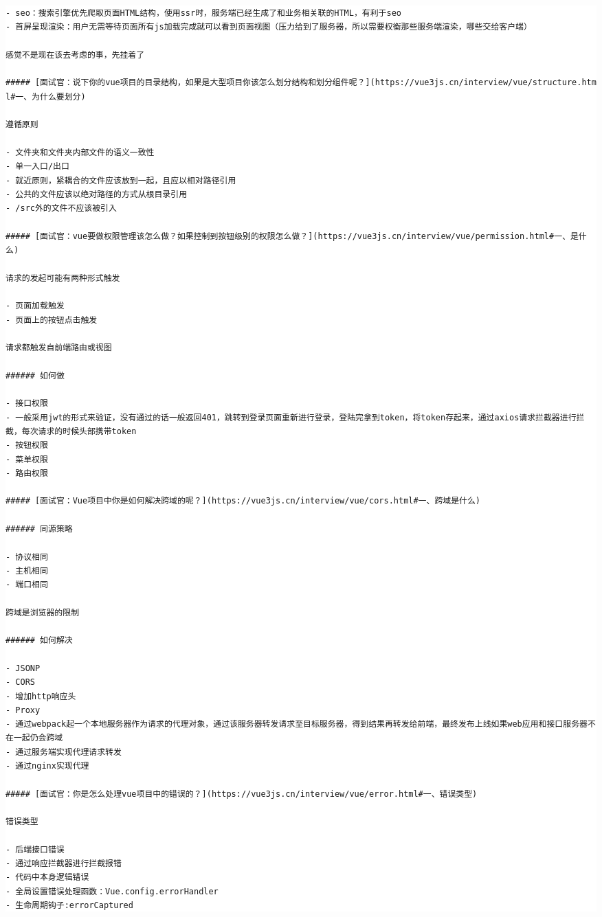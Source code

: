   ```
- seo：搜索引擎优先爬取页面HTML结构，使用ssr时，服务端已经生成了和业务相关联的HTML，有利于seo
- 首屏呈现渲染：用户无需等待页面所有js加载完成就可以看到页面视图（压力给到了服务器，所以需要权衡那些服务端渲染，哪些交给客户端）

感觉不是现在该去考虑的事，先挂着了

##### [面试官：说下你的vue项目的目录结构，如果是大型项目你该怎么划分结构和划分组件呢？](https://vue3js.cn/interview/vue/structure.html#一、为什么要划分)

遵循原则

- 文件夹和文件夹内部文件的语义一致性
- 单一入口/出口
- 就近原则，紧耦合的文件应该放到一起，且应以相对路径引用
- 公共的文件应该以绝对路径的方式从根目录引用
- /src外的文件不应该被引入

##### [面试官：vue要做权限管理该怎么做？如果控制到按钮级别的权限怎么做？](https://vue3js.cn/interview/vue/permission.html#一、是什么)

请求的发起可能有两种形式触发

- 页面加载触发
- 页面上的按钮点击触发

请求都触发自前端路由或视图

###### 如何做

- 接口权限
  - 一般采用jwt的形式来验证，没有通过的话一般返回401，跳转到登录页面重新进行登录，登陆完拿到token，将token存起来，通过axios请求拦截器进行拦截，每次请求的时候头部携带token
- 按钮权限
- 菜单权限
- 路由权限

##### [面试官：Vue项目中你是如何解决跨域的呢？](https://vue3js.cn/interview/vue/cors.html#一、跨域是什么)

###### 同源策略

- 协议相同
- 主机相同
- 端口相同

跨域是浏览器的限制

###### 如何解决

- JSONP
- CORS
  - 增加http响应头
- Proxy
  - 通过webpack起一个本地服务器作为请求的代理对象，通过该服务器转发请求至目标服务器，得到结果再转发给前端，最终发布上线如果web应用和接口服务器不在一起仍会跨域
  - 通过服务端实现代理请求转发
  - 通过nginx实现代理

##### [面试官：你是怎么处理vue项目中的错误的？](https://vue3js.cn/interview/vue/error.html#一、错误类型)

错误类型

- 后端接口错误
  - 通过响应拦截器进行拦截报错
- 代码中本身逻辑错误
  - 全局设置错误处理函数：Vue.config.errorHandler
  - 生命周期钩子:errorCaptured
  ```